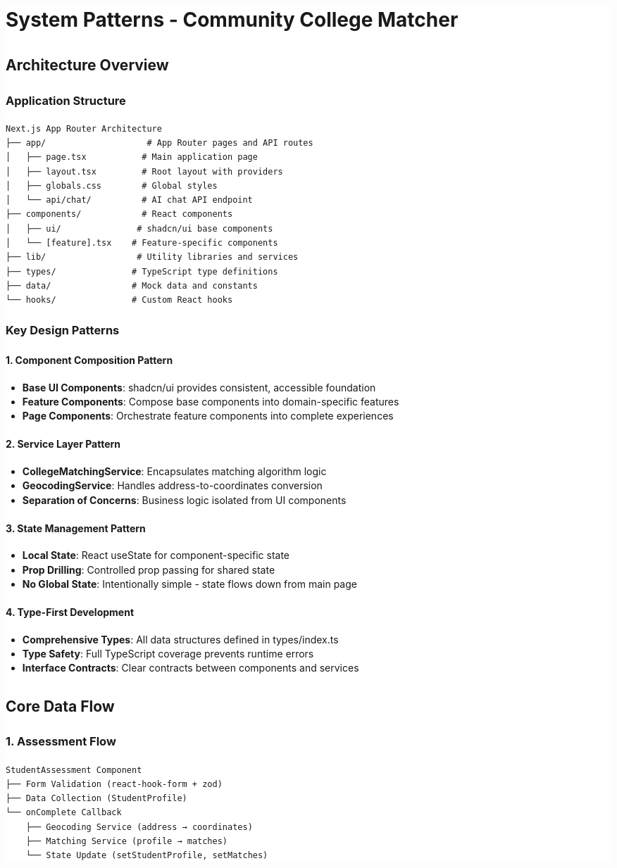 # System Patterns - Community College Matcher

## Architecture Overview

### Application Structure
```
Next.js App Router Architecture
├── app/                    # App Router pages and API routes
│   ├── page.tsx           # Main application page
│   ├── layout.tsx         # Root layout with providers
│   ├── globals.css        # Global styles
│   └── api/chat/          # AI chat API endpoint
├── components/            # React components
│   ├── ui/               # shadcn/ui base components
│   └── [feature].tsx    # Feature-specific components
├── lib/                  # Utility libraries and services
├── types/               # TypeScript type definitions
├── data/                # Mock data and constants
└── hooks/               # Custom React hooks
```

### Key Design Patterns

#### 1. Component Composition Pattern
- **Base UI Components**: shadcn/ui provides consistent, accessible foundation
- **Feature Components**: Compose base components into domain-specific features
- **Page Components**: Orchestrate feature components into complete experiences

#### 2. Service Layer Pattern
- **CollegeMatchingService**: Encapsulates matching algorithm logic
- **GeocodingService**: Handles address-to-coordinates conversion
- **Separation of Concerns**: Business logic isolated from UI components

#### 3. State Management Pattern
- **Local State**: React useState for component-specific state
- **Prop Drilling**: Controlled prop passing for shared state
- **No Global State**: Intentionally simple - state flows down from main page

#### 4. Type-First Development
- **Comprehensive Types**: All data structures defined in types/index.ts
- **Type Safety**: Full TypeScript coverage prevents runtime errors
- **Interface Contracts**: Clear contracts between components and services

## Core Data Flow

### 1. Assessment Flow
```
StudentAssessment Component
├── Form Validation (react-hook-form + zod)
├── Data Collection (StudentProfile)
└── onComplete Callback
    ├── Geocoding Service (address → coordinates)
    ├── Matching Service (profile → matches)
    └── State Update (setStudentProfile, setMatches)
```
